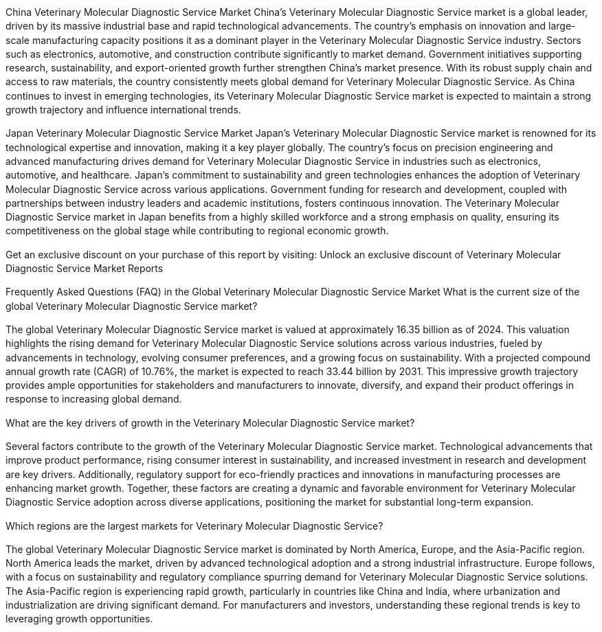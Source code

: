 China Veterinary Molecular Diagnostic Service Market
China’s Veterinary Molecular Diagnostic Service market is a global leader, driven by its massive industrial base and rapid technological advancements. The country’s emphasis on innovation and large-scale manufacturing capacity positions it as a dominant player in the Veterinary Molecular Diagnostic Service industry. Sectors such as electronics, automotive, and construction contribute significantly to market demand. Government initiatives supporting research, sustainability, and export-oriented growth further strengthen China’s market presence. With its robust supply chain and access to raw materials, the country consistently meets global demand for Veterinary Molecular Diagnostic Service. As China continues to invest in emerging technologies, its Veterinary Molecular Diagnostic Service market is expected to maintain a strong growth trajectory and influence international trends.

Japan Veterinary Molecular Diagnostic Service Market
Japan’s Veterinary Molecular Diagnostic Service market is renowned for its technological expertise and innovation, making it a key player globally. The country’s focus on precision engineering and advanced manufacturing drives demand for Veterinary Molecular Diagnostic Service in industries such as electronics, automotive, and healthcare. Japan’s commitment to sustainability and green technologies enhances the adoption of Veterinary Molecular Diagnostic Service across various applications. Government funding for research and development, coupled with partnerships between industry leaders and academic institutions, fosters continuous innovation. The Veterinary Molecular Diagnostic Service market in Japan benefits from a highly skilled workforce and a strong emphasis on quality, ensuring its competitiveness on the global stage while contributing to regional economic growth.

Get an exclusive discount on your purchase of this report by visiting: Unlock an exclusive discount of Veterinary Molecular Diagnostic Service Market Reports 

Frequently Asked Questions (FAQ) in the Global Veterinary Molecular Diagnostic Service Market
What is the current size of the global Veterinary Molecular Diagnostic Service market?

The global Veterinary Molecular Diagnostic Service market is valued at approximately 16.35 billion as of 2024. This valuation highlights the rising demand for Veterinary Molecular Diagnostic Service solutions across various industries, fueled by advancements in technology, evolving consumer preferences, and a growing focus on sustainability. With a projected compound annual growth rate (CAGR) of 10.76%, the market is expected to reach 33.44 billion by 2031. This impressive growth trajectory provides ample opportunities for stakeholders and manufacturers to innovate, diversify, and expand their product offerings in response to increasing global demand.

What are the key drivers of growth in the Veterinary Molecular Diagnostic Service market?

Several factors contribute to the growth of the Veterinary Molecular Diagnostic Service market. Technological advancements that improve product performance, rising consumer interest in sustainability, and increased investment in research and development are key drivers. Additionally, regulatory support for eco-friendly practices and innovations in manufacturing processes are enhancing market growth. Together, these factors are creating a dynamic and favorable environment for Veterinary Molecular Diagnostic Service adoption across diverse applications, positioning the market for substantial long-term expansion.

Which regions are the largest markets for Veterinary Molecular Diagnostic Service?

The global Veterinary Molecular Diagnostic Service market is dominated by North America, Europe, and the Asia-Pacific region. North America leads the market, driven by advanced technological adoption and a strong industrial infrastructure. Europe follows, with a focus on sustainability and regulatory compliance spurring demand for Veterinary Molecular Diagnostic Service solutions. The Asia-Pacific region is experiencing rapid growth, particularly in countries like China and India, where urbanization and industrialization are driving significant demand. For manufacturers and investors, understanding these regional trends is key to leveraging growth opportunities.
